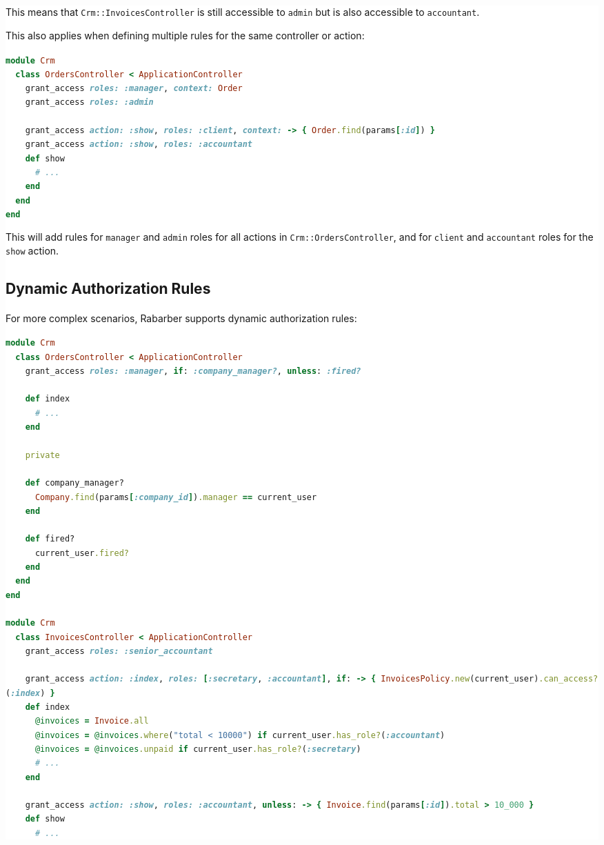 
This means that `Crm::InvoicesController` is still accessible to `admin` but is also accessible to `accountant`.

This also applies when defining multiple rules for the same controller or action:

```rb
module Crm
  class OrdersController < ApplicationController
    grant_access roles: :manager, context: Order
    grant_access roles: :admin

    grant_access action: :show, roles: :client, context: -> { Order.find(params[:id]) }
    grant_access action: :show, roles: :accountant
    def show
      # ...
    end
  end
end
```

This will add rules for `manager` and `admin` roles for all actions in `Crm::OrdersController`, and for `client` and `accountant` roles for the `show` action.

## Dynamic Authorization Rules

For more complex scenarios, Rabarber supports dynamic authorization rules:

```rb
module Crm
  class OrdersController < ApplicationController
    grant_access roles: :manager, if: :company_manager?, unless: :fired?

    def index
      # ...
    end

    private

    def company_manager?
      Company.find(params[:company_id]).manager == current_user
    end

    def fired?
      current_user.fired?
    end
  end
end

module Crm
  class InvoicesController < ApplicationController
    grant_access roles: :senior_accountant

    grant_access action: :index, roles: [:secretary, :accountant], if: -> { InvoicesPolicy.new(current_user).can_access?(:index) }
    def index
      @invoices = Invoice.all
      @invoices = @invoices.where("total < 10000") if current_user.has_role?(:accountant)
      @invoices = @invoices.unpaid if current_user.has_role?(:secretary)
      # ...
    end

    grant_access action: :show, roles: :accountant, unless: -> { Invoice.find(params[:id]).total > 10_000 }
    def show
      # ...
```